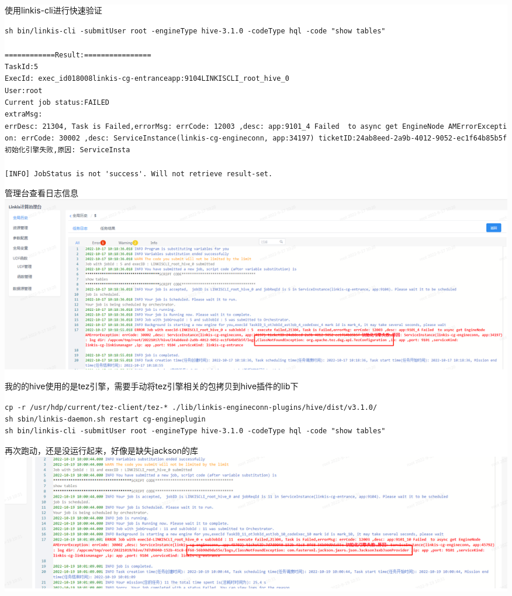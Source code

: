 使用linkis-cli进行快速验证
```
sh bin/linkis-cli -submitUser root -engineType hive-3.1.0 -codeType hql -code "show tables"

============Result:================
TaskId:5
ExecId: exec_id018008linkis-cg-entranceapp:9104LINKISCLI_root_hive_0
User:root
Current job status:FAILED
extraMsg:
errDesc: 21304, Task is Failed,errorMsg: errCode: 12003 ,desc: app:9101_4 Failed  to async get EngineNode AMErrorException: errCode: 30002 ,desc: ServiceInstance(linkis-cg-engineconn, app:34197) ticketID:24ab8eed-2a9b-4012-9052-ec1f64b85b5f 初始化引擎失败,原因: ServiceInsta

[INFO] JobStatus is not 'success'. Will not retrieve result-set.
```

管理台查看日志信息
![](/static/Images/blog/console-log-info.png)

我的的hive使用的是tez引擎，需要手动将tez引擎相关的包拷贝到hive插件的lib下
```
cp -r /usr/hdp/current/tez-client/tez-* ./lib/linkis-engineconn-plugins/hive/dist/v3.1.0/
sh sbin/linkis-daemon.sh restart cg-engineplugin
sh bin/linkis-cli -submitUser root -engineType hive-3.1.0 -codeType hql -code "show tables"
```

再次跑动，还是没运行起来，好像是缺失jackson的库
![](/static/Images/blog/miss-jackson-jar.png)
